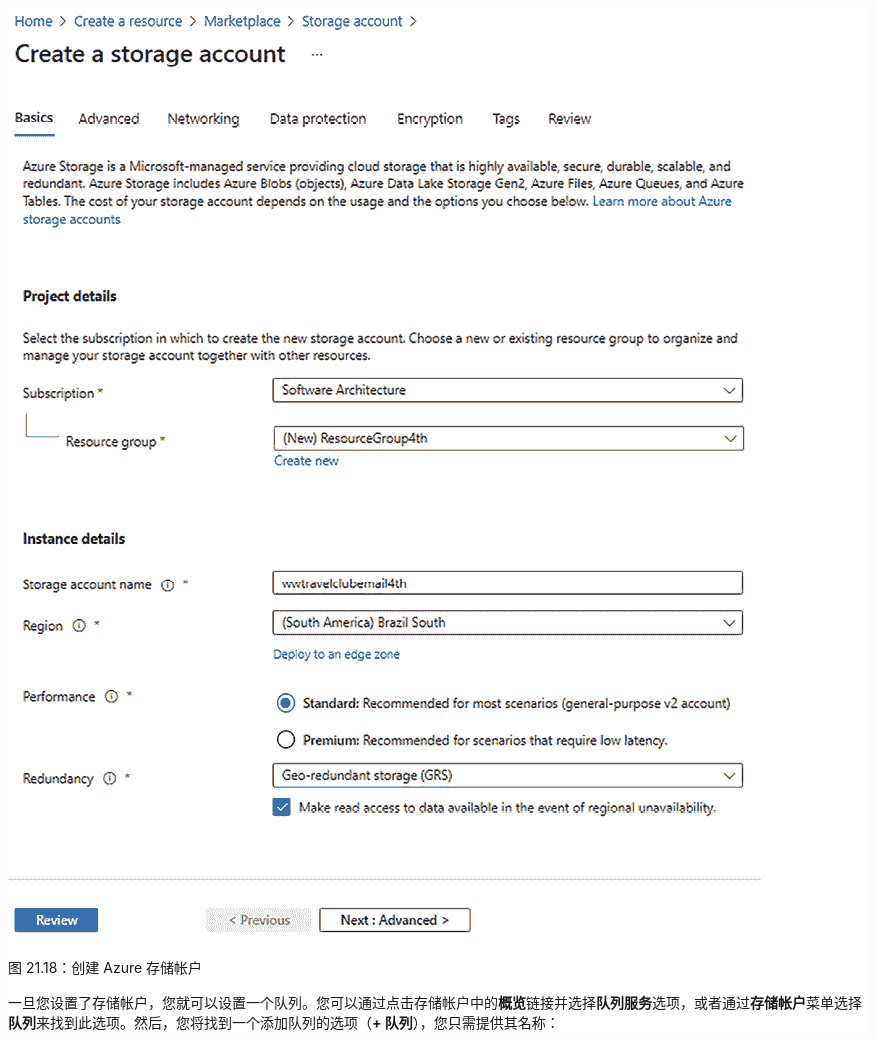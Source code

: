 ![](img/B19820_21_18.png)

图 21.18：创建 Azure 存储帐户

一旦您设置了存储帐户，您就可以设置一个队列。您可以通过点击存储帐户中的**概览**链接并选择**队列服务**选项，或者通过**存储帐户**菜单选择**队列**来找到此选项。然后，您将找到一个添加队列的选项（**+ 队列**），您只需提供其名称：
